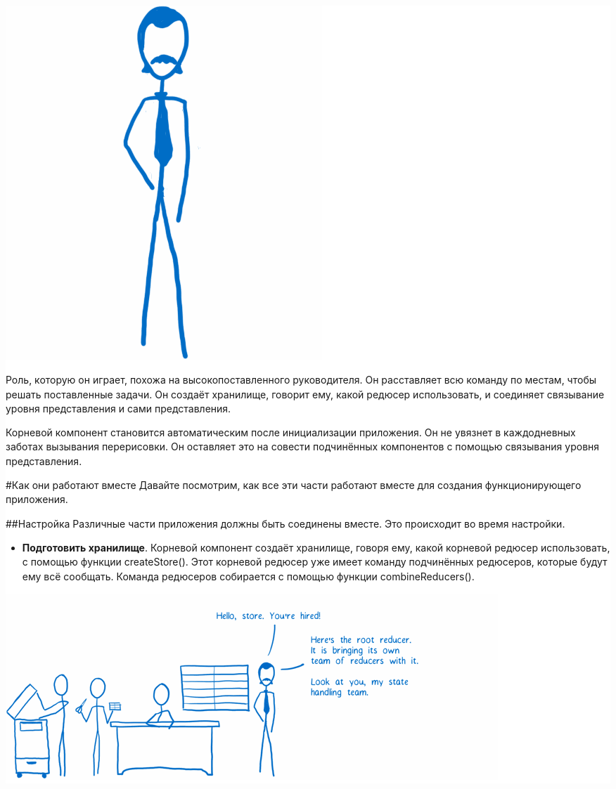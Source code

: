 ![13](https://github.com/Sacret/a-cartoon-intro-to-redux/blob/master/media/13.png?raw=true)

Роль, которую он играет, похожа на высокопоставленного руководителя. Он расставляет всю команду по местам, чтобы решать поставленные задачи. Он создаёт хранилище, говорит ему, какой редюсер использовать, и соединяет связывание уровня представления и сами представления.

Корневой компонент становится автоматическим после инициализации приложения. Он не увязнет в каждодневных заботах вызывания перерисовки. Он оставляет это на совести подчинённых компонентов с помощью связывания уровня представления.

#Как они работают вместе
Давайте посмотрим, как все эти части работают вместе для создания функционирующего приложения.

##Настройка
Различные части приложения должны быть соединены вместе. Это происходит во время настройки.
* **Подготовить хранилище**. Корневой компонент создаёт хранилище, говоря ему, какой корневой редюсер использовать, с помощью функции createStore(). Этот корневой редюсер уже имеет команду подчинённых редюсеров, которые будут ему всё сообщать. Команда редюсеров собирается с помощью функции combineReducers().

![14](https://github.com/Sacret/a-cartoon-intro-to-redux/blob/master/media/14.png?raw=true)
